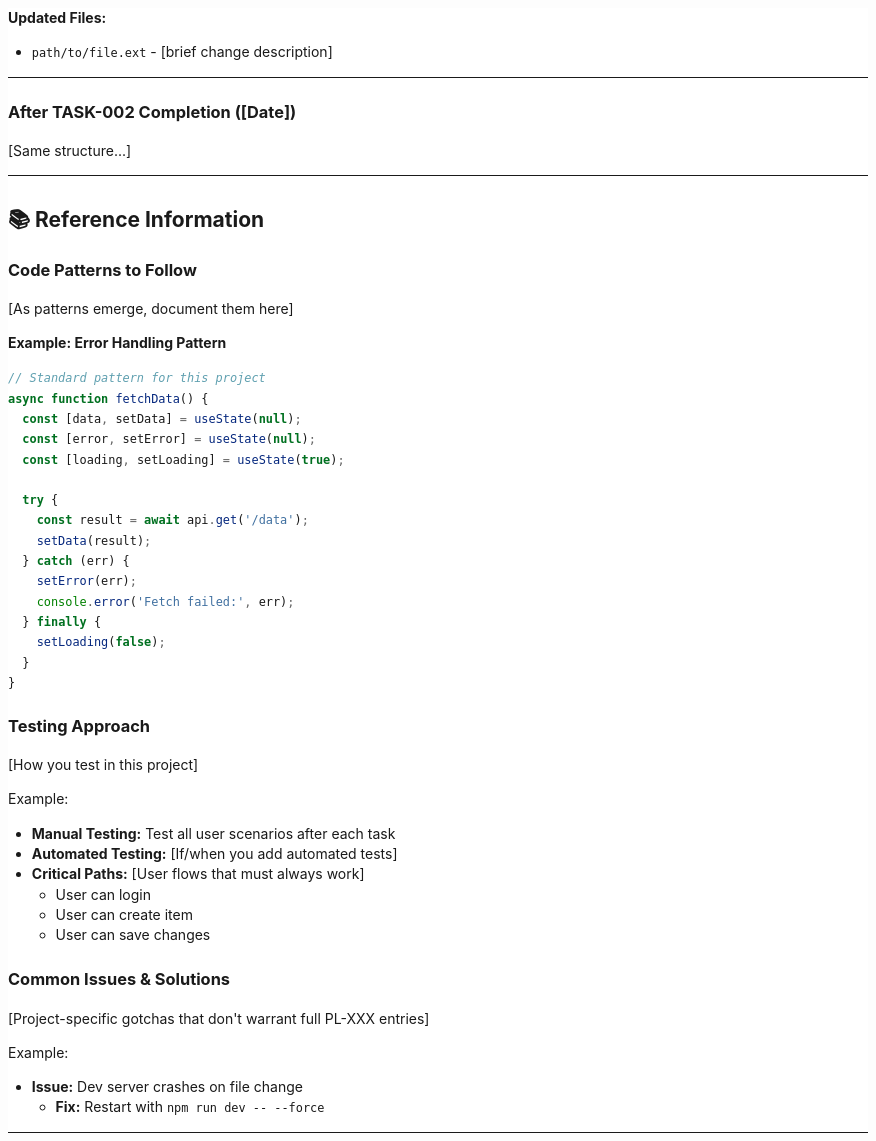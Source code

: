 **Updated Files:**
- `path/to/file.ext` - [brief change description]

---

### After TASK-002 Completion ([Date])
[Same structure...]

---

## 📚 Reference Information

### Code Patterns to Follow

[As patterns emerge, document them here]

**Example: Error Handling Pattern**
```javascript
// Standard pattern for this project
async function fetchData() {
  const [data, setData] = useState(null);
  const [error, setError] = useState(null);
  const [loading, setLoading] = useState(true);
  
  try {
    const result = await api.get('/data');
    setData(result);
  } catch (err) {
    setError(err);
    console.error('Fetch failed:', err);
  } finally {
    setLoading(false);
  }
}
```

### Testing Approach

[How you test in this project]

Example:
- **Manual Testing:** Test all user scenarios after each task
- **Automated Testing:** [If/when you add automated tests]
- **Critical Paths:** [User flows that must always work]
  - User can login
  - User can create item
  - User can save changes

### Common Issues & Solutions

[Project-specific gotchas that don't warrant full PL-XXX entries]

Example:
- **Issue:** Dev server crashes on file change
  - **Fix:** Restart with `npm run dev -- --force`

---